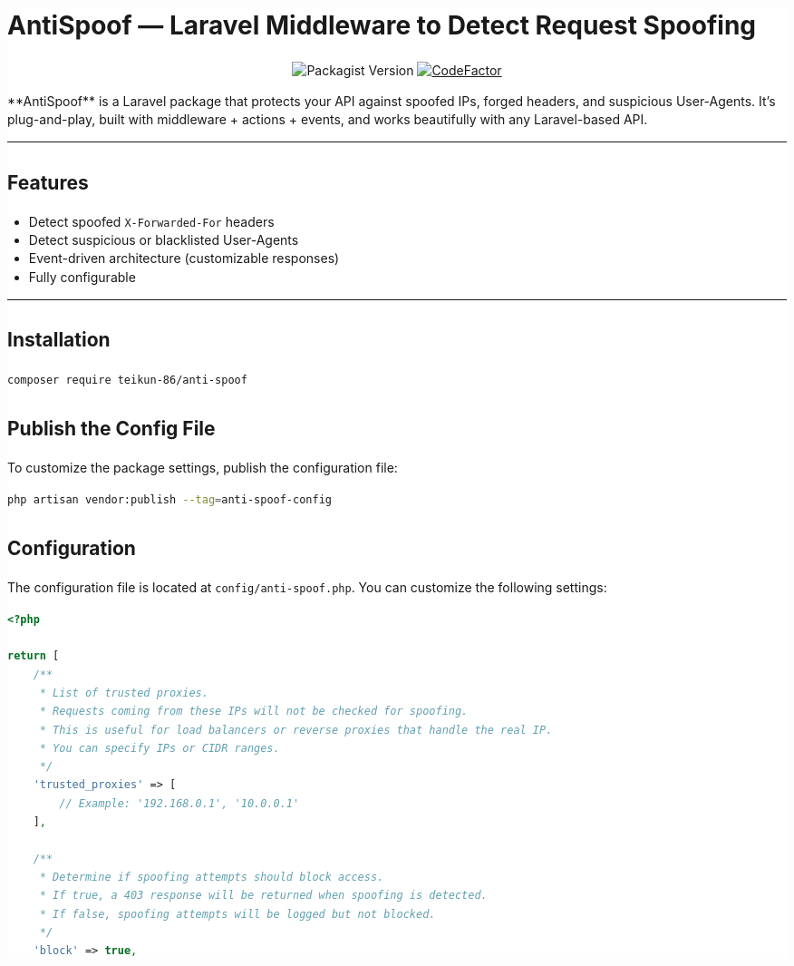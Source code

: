 # AntiSpoof — Laravel Middleware to Detect Request Spoofing

<div style="justify-items: center;">

![Packagist Version](https://img.shields.io/packagist/v/teikun-86/anti-spoof)
[![CodeFactor](https://www.codefactor.io/repository/github/teikun-86/anti-spoof/badge)](https://www.codefactor.io/repository/github/teikun-86/anti-spoof)

</div>
**AntiSpoof** is a Laravel package that protects your API against spoofed IPs, forged headers, and suspicious User-Agents.  
It’s plug-and-play, built with middleware + actions + events, and works beautifully with any Laravel-based API.


---

## Features

- Detect spoofed `X-Forwarded-For` headers
- Detect suspicious or blacklisted User-Agents
- Event-driven architecture (customizable responses)
- Fully configurable

---

## Installation

```bash
composer require teikun-86/anti-spoof
```

## Publish the Config File
To customize the package settings, publish the configuration file:

```bash
php artisan vendor:publish --tag=anti-spoof-config
```

## Configuration
The configuration file is located at `config/anti-spoof.php`. You can customize the following settings:
```php
<?php

return [
    /**
     * List of trusted proxies.
     * Requests coming from these IPs will not be checked for spoofing.
     * This is useful for load balancers or reverse proxies that handle the real IP.
     * You can specify IPs or CIDR ranges.
     */
    'trusted_proxies' => [
        // Example: '192.168.0.1', '10.0.0.1'
    ],

    /**
     * Determine if spoofing attempts should block access.
     * If true, a 403 response will be returned when spoofing is detected.
     * If false, spoofing attempts will be logged but not blocked.
     */
    'block' => true,

```